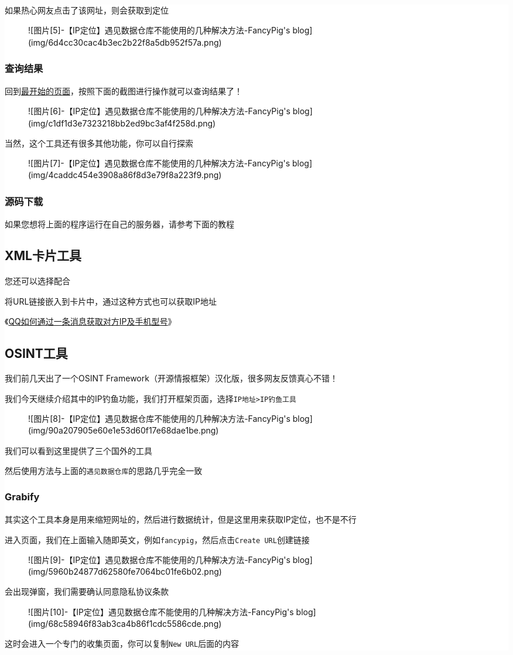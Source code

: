 如果热心网友点击了该网址，则会获取到定位

<figure class="wp-block-image size-full">![图片[5]-【IP定位】遇见数据仓库不能使用的几种解决方法-FancyPig's blog](img/6d4cc30cac4b3ec2b22f8a5db952f57a.png)</figure>

### 查询结果

回到[最开始的页面](https://h2o.iculture.cc/tool/convenience/information_probe.php)，按照下面的截图进行操作就可以查询结果了！

<figure class="wp-block-image size-full">![图片[6]-【IP定位】遇见数据仓库不能使用的几种解决方法-FancyPig's blog](img/c1df1d3e7323218bb2ed9bc3af4f258d.png)</figure>

当然，这个工具还有很多其他功能，你可以自行探索

<figure class="wp-block-image size-large">![图片[7]-【IP定位】遇见数据仓库不能使用的几种解决方法-FancyPig's blog](img/4caddc454e3908a86f8d3e79f8a223f9.png)</figure>

### 源码下载

如果您想将上面的程序运行在自己的服务器，请参考下面的教程

## XML卡片工具

您还可以选择配合

将URL链接嵌入到卡片中，通过这种方式也可以获取IP地址

《[QQ如何通过一条消息获取对方IP及手机型号](https://www.iculture.cc/forum-post/9658)》

## OSINT工具

我们前几天出了一个OSINT Framework（开源情报框架）汉化版，很多网友反馈真心不错！

我们今天继续介绍其中的IP钓鱼功能，我们打开框架页面，选择`IP地址>IP钓鱼工具`

<figure class="wp-block-image size-large">![图片[8]-【IP定位】遇见数据仓库不能使用的几种解决方法-FancyPig's blog](img/90a207905e60e1e53d60f17e68dae1be.png)</figure>

我们可以看到这里提供了三个国外的工具

然后使用方法与上面的`遇见数据仓库`的思路几乎完全一致

### Grabify

其实这个工具本身是用来缩短网址的，然后进行数据统计，但是这里用来获取IP定位，也不是不行

进入页面，我们在上面输入随即英文，例如`fancypig`，然后点击`Create URL`创建链接

<figure class="wp-block-image size-large">![图片[9]-【IP定位】遇见数据仓库不能使用的几种解决方法-FancyPig's blog](img/5960b24877d62580fe7064bc01fe6b02.png)</figure>

会出现弹窗，我们需要确认同意隐私协议条款

<figure class="wp-block-image size-large">![图片[10]-【IP定位】遇见数据仓库不能使用的几种解决方法-FancyPig's blog](img/68c58946f83ab3ca4b86f1cdc5586cde.png)</figure>

这时会进入一个专门的收集页面，你可以复制`New URL`后面的内容

